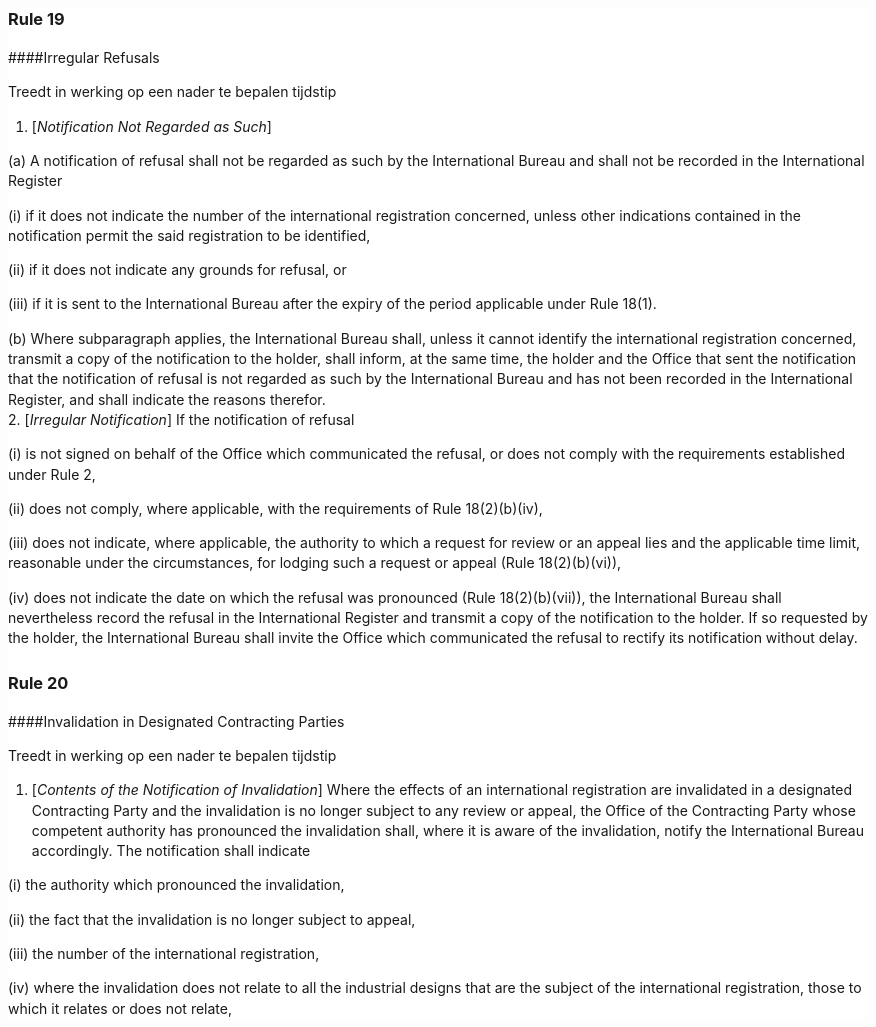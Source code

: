 ### Rule  19  

####Irregular Refusals

Treedt in werking op een nader te bepalen tijdstip 

1.   [*Notification Not Regarded as Such*]  

(a) A notification of refusal shall not be regarded as such by the International Bureau and shall not be recorded in the International Register 

(i) if it does not indicate the number of the international registration concerned, unless other indications contained in the notification permit the said registration to be identified,  

(ii) if it does not indicate any grounds for refusal, or  

(iii) if it is sent to the International Bureau after the expiry of the period applicable under Rule 18(1).    

(b) Where subparagraph applies, the International Bureau shall, unless it cannot identify the international registration concerned, transmit a copy of the notification to the holder, shall inform, at the same time, the holder and the Office that sent the notification that the notification of refusal is not regarded as such by the International Bureau and has not been recorded in the International Register, and shall indicate the reasons therefor.     
2.   [*Irregular Notification*] If the notification of refusal  

(i) is not signed on behalf of the Office which communicated the refusal, or does not comply with the requirements established under Rule 2,  

(ii) does not comply, where applicable, with the requirements of Rule 18(2)(b)(iv),  

(iii) does not indicate, where applicable, the authority to which a request for review or an appeal lies and the applicable time limit, reasonable under the circumstances, for lodging such a request or appeal (Rule 18(2)(b)(vi)),  

(iv) does not indicate the date on which the refusal was pronounced (Rule 18(2)(b)(vii)),    the International Bureau shall nevertheless record the refusal in the International Register and transmit a copy of the notification to the holder. If so requested by the holder, the International Bureau shall invite the Office which communicated the refusal to rectify its notification without delay. 

### Rule  20  

####Invalidation in Designated Contracting Parties

Treedt in werking op een nader te bepalen tijdstip 

1.   [*Contents of the Notification of Invalidation*] Where the effects of an international registration are invalidated in a designated Contracting Party and the invalidation is no longer subject to any review or appeal, the Office of the Contracting Party whose competent authority has pronounced the invalidation shall, where it is aware of the invalidation, notify the International Bureau accordingly. The notification shall indicate  

(i) the authority which pronounced the invalidation,  

(ii) the fact that the invalidation is no longer subject to appeal,  

(iii) the number of the international registration,  

(iv) where the invalidation does not relate to all the industrial designs that are the subject of the international registration, those to which it relates or does not relate,  
